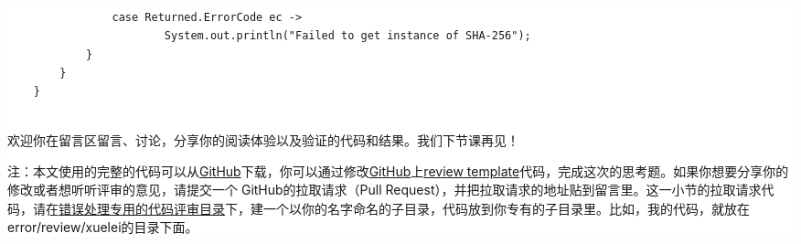 ```
                case Returned.ErrorCode ec ->
                        System.out.println("Failed to get instance of SHA-256");
            }
        }
    }
    

```

欢迎你在留言区留言、讨论，分享你的阅读体验以及验证的代码和结果。我们下节课再见！

注：本文使用的完整的代码可以从[GitHub](https://github.com/XueleiFan/java-up/tree/main/src/main/java/co/ivi/jus/error)下载，你可以通过修改[GitHub](https://github.com/XueleiFan/java-up/tree/main/src/main/java/co/ivi/jus/error)上[review template](https://github.com/XueleiFan/java-up/blob/main/src/main/java/co/ivi/jus/error/review/xuelei/UseCase.java)代码，完成这次的思考题。如果你想要分享你的修改或者想听听评审的意见，请提交一个 GitHub的拉取请求（Pull Request），并把拉取请求的地址贴到留言里。这一小节的拉取请求代码，请在[错误处理专用的代码评审目录](https://github.com/XueleiFan/java-up/blob/main/src/main/java/co/ivi/jus/error/review)下，建一个以你的名字命名的子目录，代码放到你专有的子目录里。比如，我的代码，就放在error/review/xuelei的目录下面。